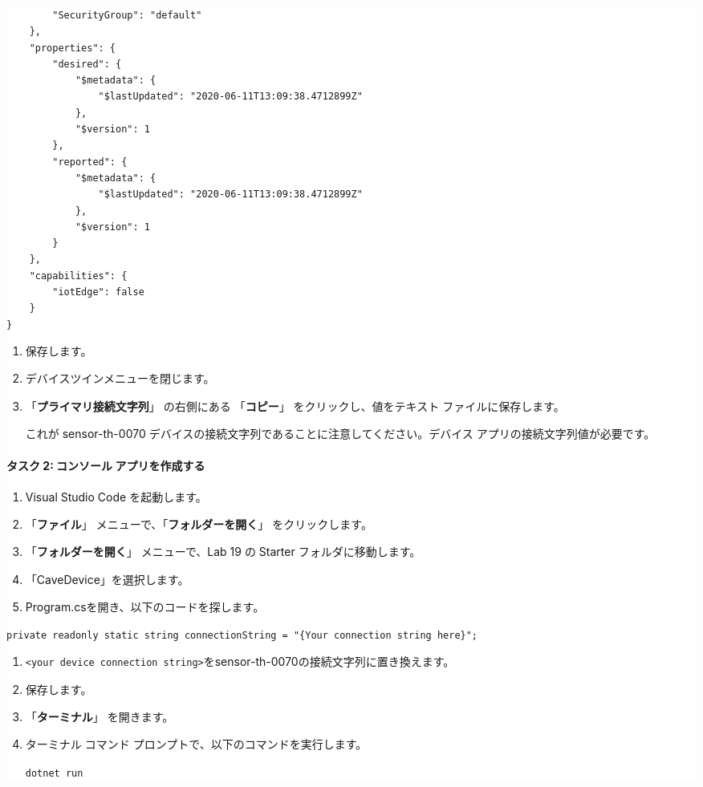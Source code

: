 ```
        "SecurityGroup": "default"
    },
    "properties": {
        "desired": {
            "$metadata": {
                "$lastUpdated": "2020-06-11T13:09:38.4712899Z"
            },
            "$version": 1
        },
        "reported": {
            "$metadata": {
                "$lastUpdated": "2020-06-11T13:09:38.4712899Z"
            },
            "$version": 1
        }
    },
    "capabilities": {
        "iotEdge": false
    }
}
```

1. 保存します。

1. デバイスツインメニューを閉じます。

1. 「**プライマリ接続文字列**」 の右側にある 「**コピー**」 をクリックし、値をテキスト ファイルに保存します。

    これが sensor-th-0070 デバイスの接続文字列であることに注意してください。デバイス アプリの接続文字列値が必要です。

#### タスク 2: コンソール アプリを作成する

1. Visual Studio Code を起動します。

1. 「**ファイル**」 メニューで、「**フォルダーを開く**」 をクリックします。

1. 「**フォルダーを開く**」 メニューで、Lab 19 の Starter フォルダに移動します。

1. 「CaveDevice」を選択します。

1. Program.csを開き、以下のコードを探します。

```
private readonly static string connectionString = "{Your connection string here}";
```

1. `<your device connection string>`をsensor-th-0070の接続文字列に置き換えます。

1. 保存します。

1. 「**ターミナル**」 を開きます。   

1. ターミナル コマンド プロンプトで、以下のコマンドを実行します。

    ```bash
    dotnet run
    ```
